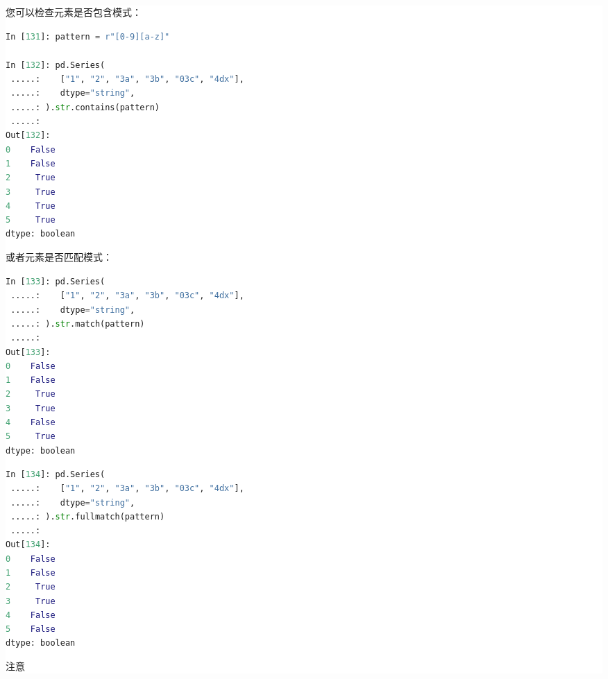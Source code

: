 您可以检查元素是否包含模式：

```py
In [131]: pattern = r"[0-9][a-z]"

In [132]: pd.Series(
 .....:    ["1", "2", "3a", "3b", "03c", "4dx"],
 .....:    dtype="string",
 .....: ).str.contains(pattern)
 .....: 
Out[132]: 
0    False
1    False
2     True
3     True
4     True
5     True
dtype: boolean 
```

或者元素是否匹配模式：

```py
In [133]: pd.Series(
 .....:    ["1", "2", "3a", "3b", "03c", "4dx"],
 .....:    dtype="string",
 .....: ).str.match(pattern)
 .....: 
Out[133]: 
0    False
1    False
2     True
3     True
4    False
5     True
dtype: boolean 
```

```py
In [134]: pd.Series(
 .....:    ["1", "2", "3a", "3b", "03c", "4dx"],
 .....:    dtype="string",
 .....: ).str.fullmatch(pattern)
 .....: 
Out[134]: 
0    False
1    False
2     True
3     True
4    False
5    False
dtype: boolean 
```

注意
